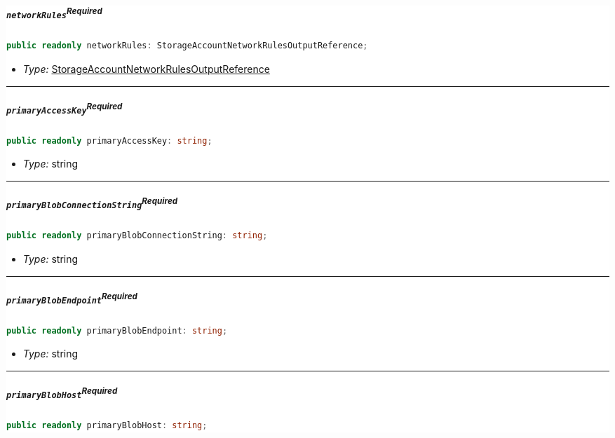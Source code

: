 
##### `networkRules`<sup>Required</sup> <a name="networkRules" id="@cdktf/provider-azurerm.storageAccount.StorageAccount.property.networkRules"></a>

```typescript
public readonly networkRules: StorageAccountNetworkRulesOutputReference;
```

- *Type:* <a href="#@cdktf/provider-azurerm.storageAccount.StorageAccountNetworkRulesOutputReference">StorageAccountNetworkRulesOutputReference</a>

---

##### `primaryAccessKey`<sup>Required</sup> <a name="primaryAccessKey" id="@cdktf/provider-azurerm.storageAccount.StorageAccount.property.primaryAccessKey"></a>

```typescript
public readonly primaryAccessKey: string;
```

- *Type:* string

---

##### `primaryBlobConnectionString`<sup>Required</sup> <a name="primaryBlobConnectionString" id="@cdktf/provider-azurerm.storageAccount.StorageAccount.property.primaryBlobConnectionString"></a>

```typescript
public readonly primaryBlobConnectionString: string;
```

- *Type:* string

---

##### `primaryBlobEndpoint`<sup>Required</sup> <a name="primaryBlobEndpoint" id="@cdktf/provider-azurerm.storageAccount.StorageAccount.property.primaryBlobEndpoint"></a>

```typescript
public readonly primaryBlobEndpoint: string;
```

- *Type:* string

---

##### `primaryBlobHost`<sup>Required</sup> <a name="primaryBlobHost" id="@cdktf/provider-azurerm.storageAccount.StorageAccount.property.primaryBlobHost"></a>

```typescript
public readonly primaryBlobHost: string;
```
